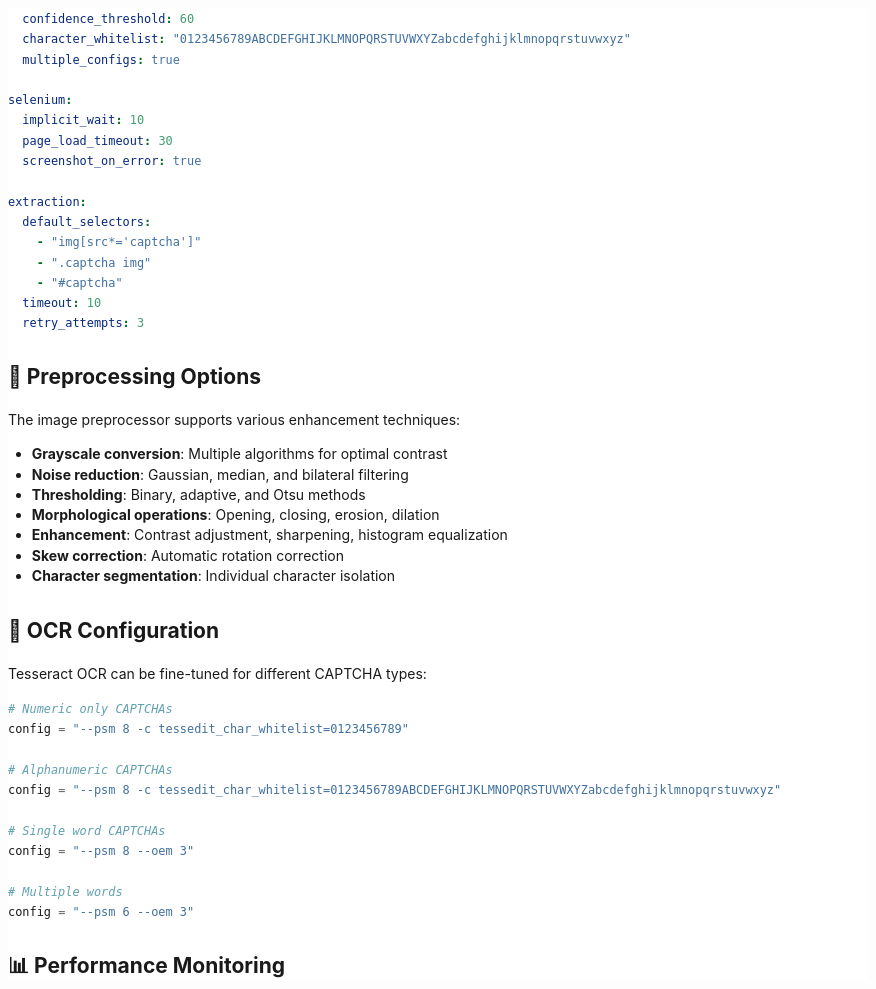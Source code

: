 ```yaml
  confidence_threshold: 60
  character_whitelist: "0123456789ABCDEFGHIJKLMNOPQRSTUVWXYZabcdefghijklmnopqrstuvwxyz"
  multiple_configs: true

selenium:
  implicit_wait: 10
  page_load_timeout: 30
  screenshot_on_error: true

extraction:
  default_selectors:
    - "img[src*='captcha']"
    - ".captcha img"
    - "#captcha"
  timeout: 10
  retry_attempts: 3
```

## 🔧 Preprocessing Options

The image preprocessor supports various enhancement techniques:

- **Grayscale conversion**: Multiple algorithms for optimal contrast
- **Noise reduction**: Gaussian, median, and bilateral filtering
- **Thresholding**: Binary, adaptive, and Otsu methods
- **Morphological operations**: Opening, closing, erosion, dilation
- **Enhancement**: Contrast adjustment, sharpening, histogram equalization
- **Skew correction**: Automatic rotation correction
- **Character segmentation**: Individual character isolation

## 🎯 OCR Configuration

Tesseract OCR can be fine-tuned for different CAPTCHA types:

```python
# Numeric only CAPTCHAs
config = "--psm 8 -c tessedit_char_whitelist=0123456789"

# Alphanumeric CAPTCHAs
config = "--psm 8 -c tessedit_char_whitelist=0123456789ABCDEFGHIJKLMNOPQRSTUVWXYZabcdefghijklmnopqrstuvwxyz"

# Single word CAPTCHAs
config = "--psm 8 --oem 3"

# Multiple words
config = "--psm 6 --oem 3"
```

## 📊 Performance Monitoring

